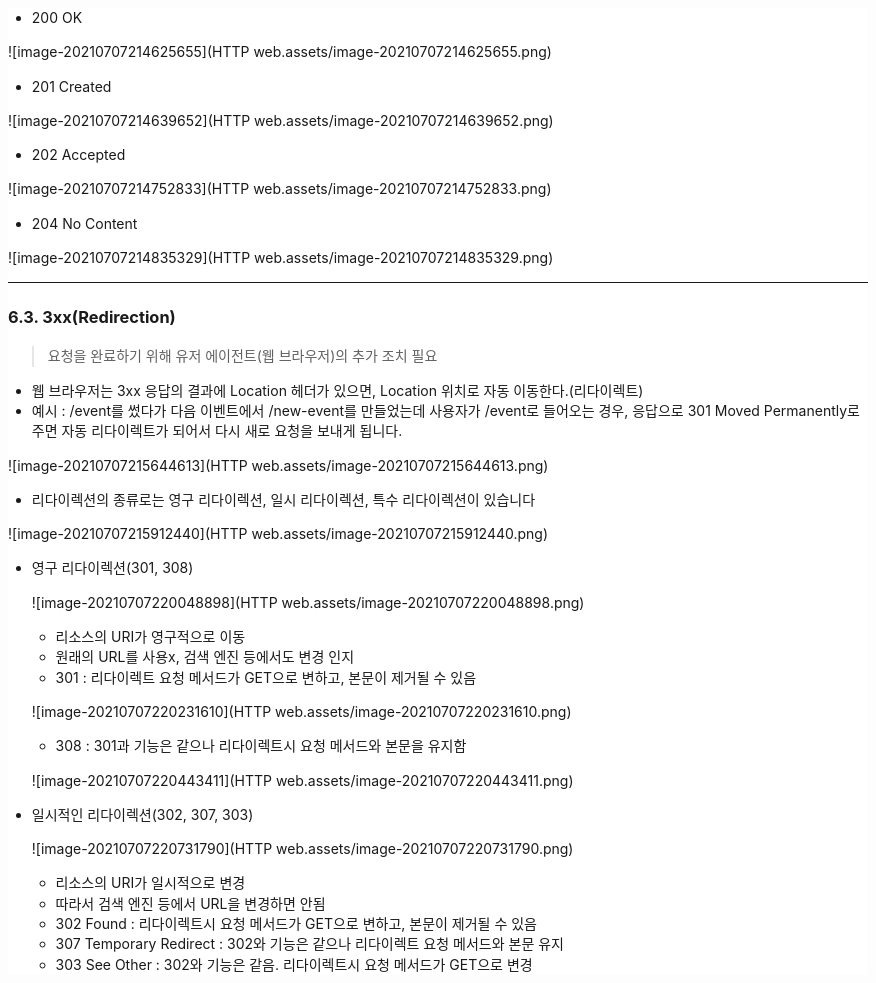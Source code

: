 - 200 OK 

![image-20210707214625655](HTTP web.assets/image-20210707214625655.png)

- 201 Created

![image-20210707214639652](HTTP web.assets/image-20210707214639652.png)

- 202 Accepted

![image-20210707214752833](HTTP web.assets/image-20210707214752833.png)

- 204 No Content

![image-20210707214835329](HTTP web.assets/image-20210707214835329.png)

---

### 6.3. 3xx(Redirection)

> 요청을 완료하기 위해 유저 에이전트(웹 브라우저)의 추가 조치 필요

- 웹 브라우저는 3xx 응답의 결과에 Location 헤더가 있으면, Location 위치로 자동 이동한다.(리다이렉트)
- 예시 : /event를 썼다가 다음 이벤트에서 /new-event를 만들었는데 사용자가 /event로 들어오는 경우, 응답으로 301 Moved Permanently로 주면 자동 리다이렉트가 되어서 다시 새로 요청을 보내게 됩니다.

![image-20210707215644613](HTTP web.assets/image-20210707215644613.png)

- 리다이렉션의 종류로는 영구 리다이렉션, 일시 리다이렉션, 특수 리다이렉션이 있습니다

![image-20210707215912440](HTTP web.assets/image-20210707215912440.png)

- 영구 리다이렉션(301, 308)

  ![image-20210707220048898](HTTP web.assets/image-20210707220048898.png)

  - 리소스의 URI가 영구적으로 이동
  - 원래의 URL를 사용x, 검색 엔진 등에서도 변경 인지
  - 301 : 리다이렉트 요청 메서드가 GET으로 변하고, 본문이 제거될 수 있음

  ![image-20210707220231610](HTTP web.assets/image-20210707220231610.png)

  - 308 : 301과 기능은 같으나 리다이렉트시 요청 메서드와 본문을 유지함

  ![image-20210707220443411](HTTP web.assets/image-20210707220443411.png)

- 일시적인 리다이렉션(302, 307, 303)

  ![image-20210707220731790](HTTP web.assets/image-20210707220731790.png)

  - 리소스의 URI가 일시적으로 변경
  - 따라서 검색 엔진 등에서 URL을 변경하면 안됨
  - 302 Found : 리다이렉트시 요청 메서드가 GET으로 변하고, 본문이 제거될 수 있음
  - 307 Temporary Redirect : 302와 기능은 같으나 리다이렉트 요청 메서드와 본문 유지
  - 303 See Other : 302와 기능은 같음. 리다이렉트시 요청 메서드가 GET으로 변경

